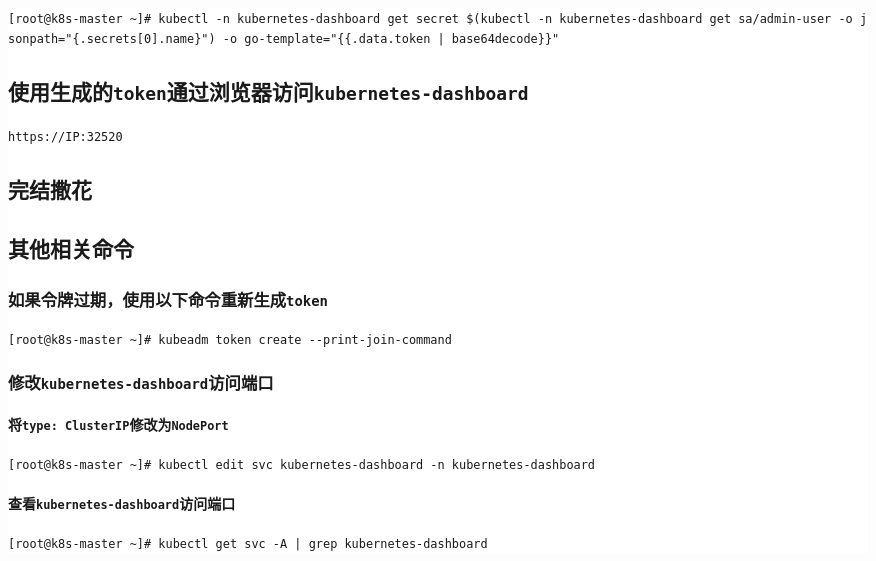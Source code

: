 ```shell
[root@k8s-master ~]# kubectl -n kubernetes-dashboard get secret $(kubectl -n kubernetes-dashboard get sa/admin-user -o jsonpath="{.secrets[0].name}") -o go-template="{{.data.token | base64decode}}"
```

## 使用生成的`token`通过浏览器访问`kubernetes-dashboard`

```
https://IP:32520
```

## 完结撒花

## 其他相关命令

### 如果令牌过期，使用以下命令重新生成`token`

```shell
[root@k8s-master ~]# kubeadm token create --print-join-command
```

### 修改`kubernetes-dashboard`访问端口

#### 将`type: ClusterIP`修改为`NodePort`

```shell
[root@k8s-master ~]# kubectl edit svc kubernetes-dashboard -n kubernetes-dashboard
```

#### 查看`kubernetes-dashboard`访问端口

```shell
[root@k8s-master ~]# kubectl get svc -A | grep kubernetes-dashboard
```